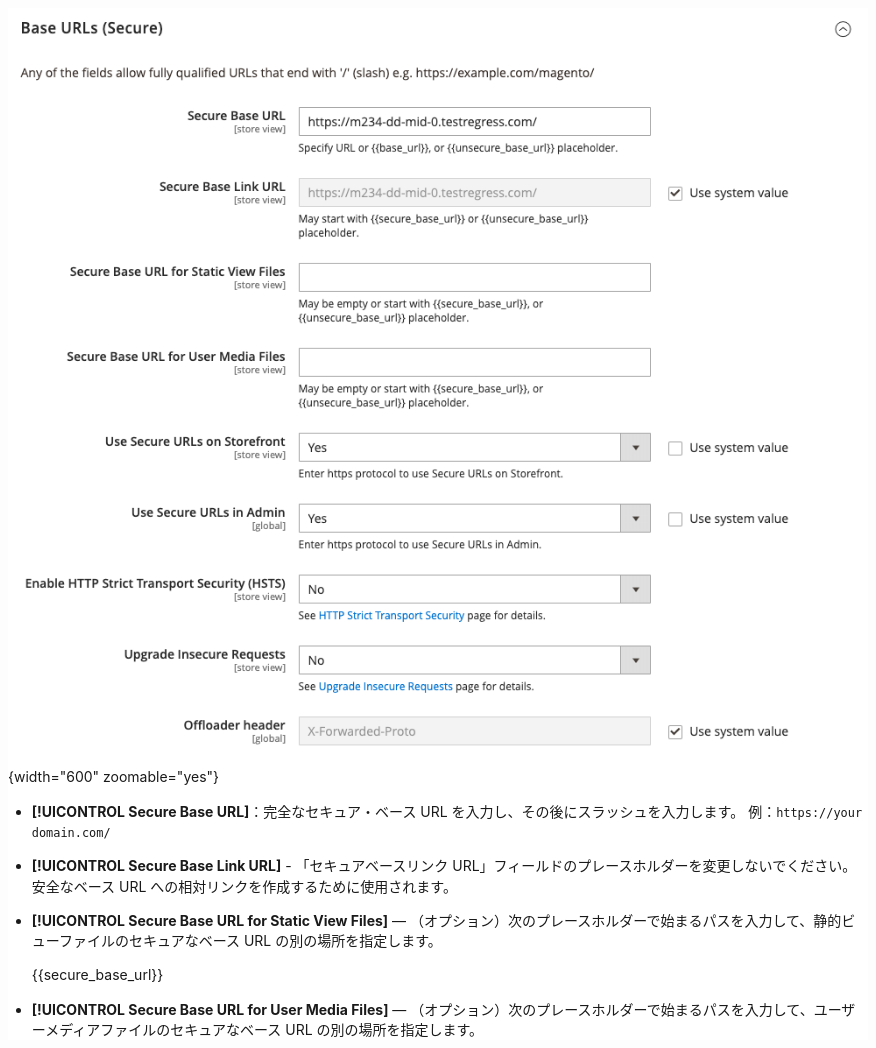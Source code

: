    ![&#x200B; 一般設定 – セキュアなベース URL](../configuration-reference/general/assets/web-base-urls-secure.png){width="600" zoomable="yes"}

   - **[!UICONTROL Secure Base URL]**：完全なセキュア・ベース URL を入力し、その後にスラッシュを入力します。 例：`https://yourdomain.com/`

   - **[!UICONTROL Secure Base Link URL]** - 「セキュアベースリンク URL」フィールドのプレースホルダーを変更しないでください。 安全なベース URL への相対リンクを作成するために使用されます。

   - **[!UICONTROL Secure Base URL for Static View Files]** — （オプション）次のプレースホルダーで始まるパスを入力して、静的ビューファイルのセキュアなベース URL の別の場所を指定します。

     \{\{secure_base_url}}

   - **[!UICONTROL Secure Base URL for User Media Files]** — （オプション）次のプレースホルダーで始まるパスを入力して、ユーザーメディアファイルのセキュアなベース URL の別の場所を指定します。


[1]: https://en.wikipedia.org/wiki/Transport_Layer_Security
[2]: https://en.wikipedia.org/wiki/HTTP_Strict_Transport_Security